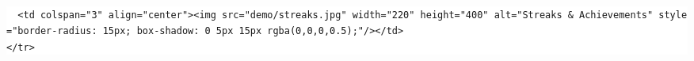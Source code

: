       <td colspan="3" align="center"><img src="demo/streaks.jpg" width="220" height="400" alt="Streaks & Achievements" style="border-radius: 15px; box-shadow: 0 5px 15px rgba(0,0,0,0.5);"/></td>
    </tr>
  </table>
</div>
